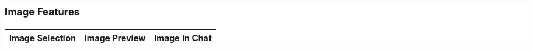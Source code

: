 ### Image Features

| Image Selection                                                 | Image Preview                                               | Image in Chat                                            |
|-----------------------------------------------------------------|-------------------------------------------------------------|----------------------------------------------------------|